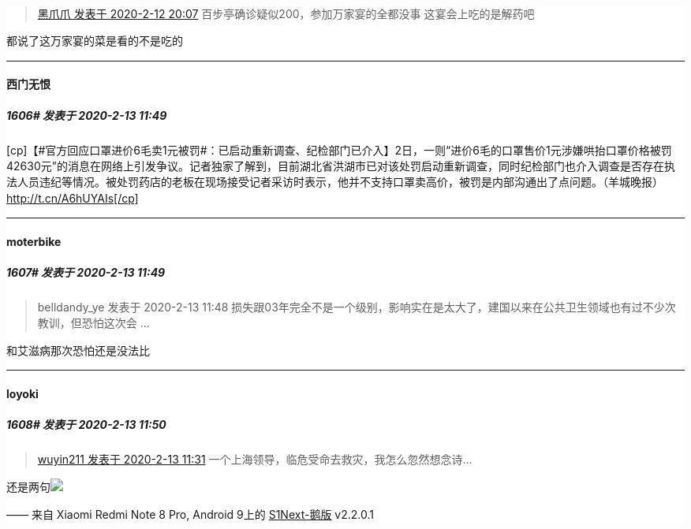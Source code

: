

<blockquote><a href="httphttps://bbs.saraba1st.com/2b/forum.php?mod=redirect&amp;goto=findpost&amp;pid=46400091&amp;ptid=1913362" target="_blank">黑爪爪 发表于 2020-2-12 20:07</a>
百步亭确诊疑似200，参加万家宴的全都没事
这宴会上吃的是解药吧</blockquote>
都说了这万家宴的菜是看的不是吃的







*****

####  西门无恨  
##### 1606#       发表于 2020-2-13 11:49




[cp]【#官方回应口罩进价6毛卖1元被罚#：已启动重新调查、纪检部门已介入】2日，一则“进价6毛的口罩售价1元涉嫌哄抬口罩价格被罚42630元”的消息在网络上引发争议。记者独家了解到，目前湖北省洪湖市已对该处罚启动重新调查，同时纪检部门也介入调查是否存在执法人员违纪等情况。被处罚药店的老板在现场接受记者采访时表示，他并不支持口罩卖高价，被罚是内部沟通出了点问题。（羊城晚报）http://t.cn/A6hUYAIs[/cp]







*****

####  moterbike  
##### 1607#       发表于 2020-2-13 11:49



<blockquote>belldandy_ye 发表于 2020-2-13 11:48
损失跟03年完全不是一个级别，影响实在是太大了，建国以来在公共卫生领域也有过不少次教训，但恐怕这次会 ...</blockquote>
和艾滋病那次恐怕还是没法比







*****

####  loyoki  
##### 1608#       发表于 2020-2-13 11:50



<blockquote><a href="httphttps://bbs.saraba1st.com/2b/forum.php?mod=redirect&amp;goto=findpost&amp;pid=46404709&amp;ptid=1913362" target="_blank">wuyin211 发表于 2020-2-13 11:31</a>
一个上海领导，临危受命去救灾，我怎么忽然想念诗...</blockquote>
还是两句<img src="https://static.saraba1st.com/image/smiley/face2017/053.png" referrerpolicy="no-referrer">

—— 来自 Xiaomi Redmi Note 8 Pro, Android 9上的 [S1Next-鹅版](https://github.com/ykrank/S1-Next/releases) v2.2.0.1

